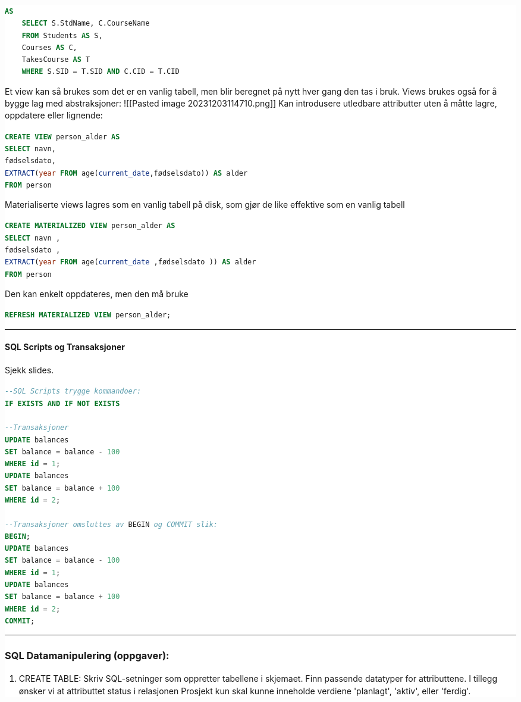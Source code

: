 ```sql
AS
	SELECT S.StdName, C.CourseName
	FROM Students AS S,
	Courses AS C,
	TakesCourse AS T
	WHERE S.SID = T.SID AND C.CID = T.CID
```
Et view kan så brukes som det er en vanlig tabell, men blir beregnet på nytt hver gang den tas i bruk.
Views brukes også for å bygge lag med abstraksjoner:
![[Pasted image 20231203114710.png]]
Kan introdusere utledbare attributter uten å måtte lagre, oppdatere eller lignende:
```SQL
CREATE VIEW person_alder AS
SELECT navn,
fødselsdato,
EXTRACT(year FROM age(current_date,fødselsdato)) AS alder
FROM person
```
Materialiserte views lagres som en vanlig tabell på disk, som gjør de like effektive som en vanlig tabell
```sql
CREATE MATERIALIZED VIEW person_alder AS 
SELECT navn ,
fødselsdato ,
EXTRACT(year FROM age(current_date ,fødselsdato )) AS alder 
FROM person
```
Den kan enkelt oppdateres, men den må bruke
```sql
REFRESH MATERIALIZED VIEW person_alder;
```
___
#### SQL Scripts og Transaksjoner
Sjekk slides.
```sql
--SQL Scripts trygge kommandoer:
IF EXISTS AND IF NOT EXISTS

--Transaksjoner
UPDATE balances
SET balance = balance - 100
WHERE id = 1;
UPDATE balances
SET balance = balance + 100
WHERE id = 2;

--Transaksjoner omsluttes av BEGIN og COMMIT slik:
BEGIN;
UPDATE balances
SET balance = balance - 100
WHERE id = 1;
UPDATE balances
SET balance = balance + 100
WHERE id = 2;
COMMIT;
```
___
### SQL Datamanipulering (oppgaver):
1. CREATE TABLE: Skriv SQL-setninger som oppretter tabellene i skjemaet. Finn passende datatyper for attributtene. I tillegg ønsker vi at attributtet status i relasjonen Prosjekt kun skal kunne inneholde verdiene 'planlagt', 'aktiv', eller 'ferdig'.
```sql
```